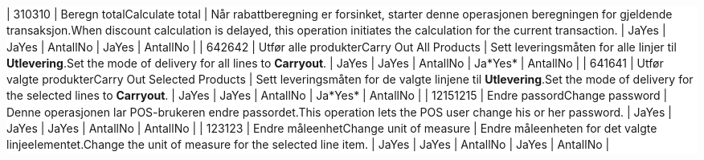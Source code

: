 | <span data-ttu-id="ead0a-250">310</span><span class="sxs-lookup"><span data-stu-id="ead0a-250">310</span></span> | <span data-ttu-id="ead0a-251">Beregn total</span><span class="sxs-lookup"><span data-stu-id="ead0a-251">Calculate total</span></span> | <span data-ttu-id="ead0a-252">Når rabattberegning er forsinket, starter denne operasjonen beregningen for gjeldende transaksjon.</span><span class="sxs-lookup"><span data-stu-id="ead0a-252">When discount calculation is delayed, this operation initiates the calculation for the current transaction.</span></span> | <span data-ttu-id="ead0a-253">Ja</span><span class="sxs-lookup"><span data-stu-id="ead0a-253">Yes</span></span> | <span data-ttu-id="ead0a-254">Ja</span><span class="sxs-lookup"><span data-stu-id="ead0a-254">Yes</span></span> | <span data-ttu-id="ead0a-255">Antall</span><span class="sxs-lookup"><span data-stu-id="ead0a-255">No</span></span> | <span data-ttu-id="ead0a-256">Ja</span><span class="sxs-lookup"><span data-stu-id="ead0a-256">Yes</span></span> | <span data-ttu-id="ead0a-257">Antall</span><span class="sxs-lookup"><span data-stu-id="ead0a-257">No</span></span> |
| <span data-ttu-id="ead0a-258">642</span><span class="sxs-lookup"><span data-stu-id="ead0a-258">642</span></span> | <span data-ttu-id="ead0a-259">Utfør alle produkter</span><span class="sxs-lookup"><span data-stu-id="ead0a-259">Carry Out All Products</span></span> | <span data-ttu-id="ead0a-260">Sett leveringsmåten for alle linjer til **Utlevering**.</span><span class="sxs-lookup"><span data-stu-id="ead0a-260">Set the mode of delivery for all lines to **Carryout**.</span></span> | <span data-ttu-id="ead0a-261">Ja</span><span class="sxs-lookup"><span data-stu-id="ead0a-261">Yes</span></span> | <span data-ttu-id="ead0a-262">Ja</span><span class="sxs-lookup"><span data-stu-id="ead0a-262">Yes</span></span> | <span data-ttu-id="ead0a-263">Antall</span><span class="sxs-lookup"><span data-stu-id="ead0a-263">No</span></span> | <span data-ttu-id="ead0a-264">Ja\*</span><span class="sxs-lookup"><span data-stu-id="ead0a-264">Yes\*</span></span> | <span data-ttu-id="ead0a-265">Antall</span><span class="sxs-lookup"><span data-stu-id="ead0a-265">No</span></span> |
| <span data-ttu-id="ead0a-266">641</span><span class="sxs-lookup"><span data-stu-id="ead0a-266">641</span></span> | <span data-ttu-id="ead0a-267">Utfør valgte produkter</span><span class="sxs-lookup"><span data-stu-id="ead0a-267">Carry Out Selected Products</span></span> | <span data-ttu-id="ead0a-268">Sett leveringsmåten for de valgte linjene til **Utlevering**.</span><span class="sxs-lookup"><span data-stu-id="ead0a-268">Set the mode of delivery for the selected lines to **Carryout**.</span></span> | <span data-ttu-id="ead0a-269">Ja</span><span class="sxs-lookup"><span data-stu-id="ead0a-269">Yes</span></span> | <span data-ttu-id="ead0a-270">Ja</span><span class="sxs-lookup"><span data-stu-id="ead0a-270">Yes</span></span> | <span data-ttu-id="ead0a-271">Antall</span><span class="sxs-lookup"><span data-stu-id="ead0a-271">No</span></span> | <span data-ttu-id="ead0a-272">Ja\*</span><span class="sxs-lookup"><span data-stu-id="ead0a-272">Yes\*</span></span> | <span data-ttu-id="ead0a-273">Antall</span><span class="sxs-lookup"><span data-stu-id="ead0a-273">No</span></span> |
| <span data-ttu-id="ead0a-274">1215</span><span class="sxs-lookup"><span data-stu-id="ead0a-274">1215</span></span> | <span data-ttu-id="ead0a-275">Endre passord</span><span class="sxs-lookup"><span data-stu-id="ead0a-275">Change password</span></span> | <span data-ttu-id="ead0a-276">Denne operasjonen lar POS-brukeren endre passordet.</span><span class="sxs-lookup"><span data-stu-id="ead0a-276">This operation lets the POS user change his or her password.</span></span> | <span data-ttu-id="ead0a-277">Ja</span><span class="sxs-lookup"><span data-stu-id="ead0a-277">Yes</span></span> | <span data-ttu-id="ead0a-278">Ja</span><span class="sxs-lookup"><span data-stu-id="ead0a-278">Yes</span></span> | <span data-ttu-id="ead0a-279">Ja</span><span class="sxs-lookup"><span data-stu-id="ead0a-279">Yes</span></span> | <span data-ttu-id="ead0a-280">Antall</span><span class="sxs-lookup"><span data-stu-id="ead0a-280">No</span></span> | <span data-ttu-id="ead0a-281">Antall</span><span class="sxs-lookup"><span data-stu-id="ead0a-281">No</span></span> |
| <span data-ttu-id="ead0a-282">123</span><span class="sxs-lookup"><span data-stu-id="ead0a-282">123</span></span> | <span data-ttu-id="ead0a-283">Endre måleenhet</span><span class="sxs-lookup"><span data-stu-id="ead0a-283">Change unit of measure</span></span> | <span data-ttu-id="ead0a-284">Endre måleenheten for det valgte linjeelementet.</span><span class="sxs-lookup"><span data-stu-id="ead0a-284">Change the unit of measure for the selected line item.</span></span> | <span data-ttu-id="ead0a-285">Ja</span><span class="sxs-lookup"><span data-stu-id="ead0a-285">Yes</span></span> | <span data-ttu-id="ead0a-286">Ja</span><span class="sxs-lookup"><span data-stu-id="ead0a-286">Yes</span></span> | <span data-ttu-id="ead0a-287">Antall</span><span class="sxs-lookup"><span data-stu-id="ead0a-287">No</span></span> | <span data-ttu-id="ead0a-288">Ja</span><span class="sxs-lookup"><span data-stu-id="ead0a-288">Yes</span></span> | <span data-ttu-id="ead0a-289">Antall</span><span class="sxs-lookup"><span data-stu-id="ead0a-289">No</span></span> |